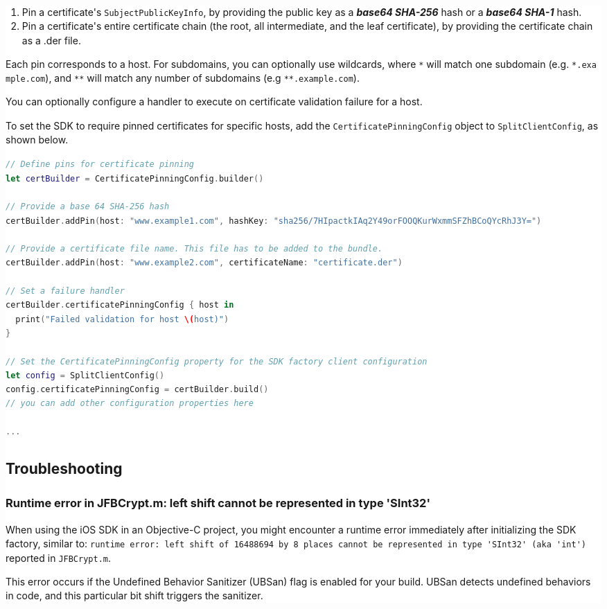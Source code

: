 1. Pin a certificate's `SubjectPublicKeyInfo`, by providing the public key as a ___base64 SHA-256___ hash or a ___base64 SHA-1___ hash.
2. Pin a certificate's entire certificate chain (the root, all intermediate, and the leaf certificate), by providing the certificate chain as a .der file.

Each pin corresponds to a host. For subdomains, you can optionally use wildcards, where `*` will match one subdomain (e.g. `*.example.com`), and `**` will match any number of subdomains (e.g `**.example.com`).

You can optionally configure a handler to execute on certificate validation failure for a host.

To set the SDK to require pinned certificates for specific hosts, add the `CertificatePinningConfig` object to `SplitClientConfig`, as shown below.

```swift title="Swift"
// Define pins for certificate pinning
let certBuilder = CertificatePinningConfig.builder()

// Provide a base 64 SHA-256 hash
certBuilder.addPin(host: "www.example1.com", hashKey: "sha256/7HIpactkIAq2Y49orFOOQKurWxmmSFZhBCoQYcRhJ3Y=")

// Provide a certificate file name. This file has to be added to the bundle.
certBuilder.addPin(host: "www.example2.com", certificateName: "certificate.der")

// Set a failure handler
certBuilder.certificatePinningConfig { host in
  print("Failed validation for host \(host)")
}

// Set the CertificatePinningConfig property for the SDK factory client configuration
let config = SplitClientConfig()
config.certificatePinningConfig = certBuilder.build()
// you can add other configuration properties here

...
```

## Troubleshooting

### Runtime error in JFBCrypt.m: left shift cannot be represented in type 'SInt32'

When using the iOS SDK in an Objective-C project, you might encounter a runtime error immediately after initializing the SDK factory, similar to: `runtime error: left shift of 16488694 by 8 places cannot be represented in type 'SInt32' (aka 'int')` reported in `JFBCrypt.m`.

This error occurs if the Undefined Behavior Sanitizer (UBSan) flag is enabled for your build. UBSan detects undefined behaviors in code, and this particular bit shift triggers the sanitizer.

